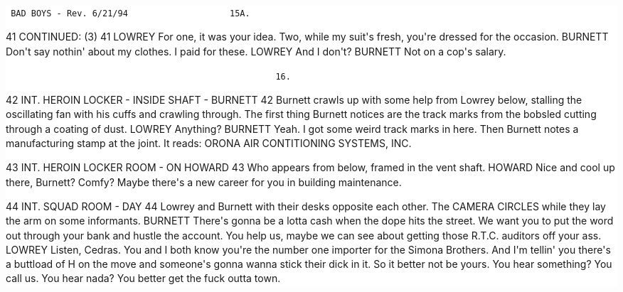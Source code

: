      BAD BOYS - Rev. 6/21/94                    15A.
41   CONTINUED:   (3)                              41
                            LOWREY
              For one, it was your idea. Two,
              while my suit's fresh, you're
              dressed for the occasion.
                            BURNETT
              Don't say nothin' about my
              clothes. I paid for these.
                               LOWREY
              And I don't?
                            BURNETT
              Not on a cop's salary.

                                                         16.
42   INT. HEROIN LOCKER - INSIDE SHAFT - BURNETT                42
     Burnett crawls up with some help from Lowrey below,
     stalling the oscillating fan with his cuffs and crawling
     through. The first thing Burnett notices are the track
     marks from the bobsled cutting through a coating of dust.
                             LOWREY
              Anything?
                            BURNETT
              Yeah. I got some weird track
              marks in here.
     Then Burnett notes a manufacturing stamp at the joint.
     It reads: ORONA AIR CONTITIONING SYSTEMS, INC.


43   INT. HEROIN LOCKER ROOM - ON HOWARD                        43
     Who appears from below, framed in the vent shaft.
                            HOWARD
              Nice and cool up there, Burnett?
              Comfy? Maybe there's a new career
              for you in building maintenance.

44   INT. SQUAD ROOM - DAY                                      44
     Lowrey and Burnett with their desks opposite each other.
     The CAMERA CIRCLES while they lay the arm on some
     informants.
                            BURNETT
              There's gonna be a lotta cash
              when the dope hits the street.
              We want you to put the word out
              through your bank and hustle the
              account.  You help us, maybe we
              can see about getting those R.T.C.
              auditors off your ass.
                            LOWREY
              Listen, Cedras. You and I both
              know you're the number one importer
              for the Simona Brothers. And I'm
              tellin' you there's a buttload of
              H on the move and someone's gonna
              wanna stick their dick in it. So
              it better not be yours. You hear
              something? You call us. You hear
              nada? You better get the fuck
              outta town.
